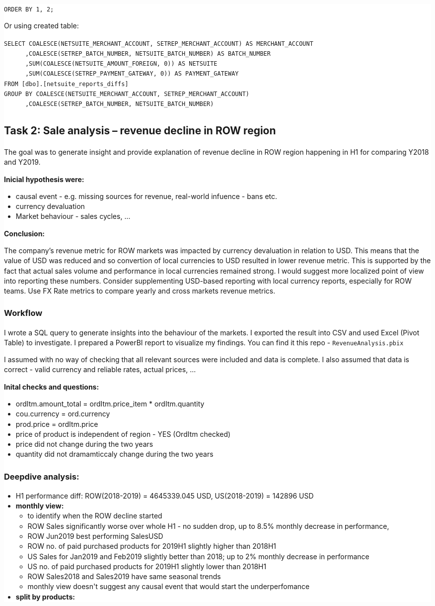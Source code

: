 ```
ORDER BY 1, 2;

```

Or using created table:
```
SELECT COALESCE(NETSUITE_MERCHANT_ACCOUNT, SETREP_MERCHANT_ACCOUNT) AS MERCHANT_ACCOUNT
      ,COALESCE(SETREP_BATCH_NUMBER, NETSUITE_BATCH_NUMBER) AS BATCH_NUMBER
      ,SUM(COALESCE(NETSUITE_AMOUNT_FOREIGN, 0)) AS NETSUITE
      ,SUM(COALESCE(SETREP_PAYMENT_GATEWAY, 0)) AS PAYMENT_GATEWAY
FROM [dbo].[netsuite_reports_diffs]
GROUP BY COALESCE(NETSUITE_MERCHANT_ACCOUNT, SETREP_MERCHANT_ACCOUNT)
      ,COALESCE(SETREP_BATCH_NUMBER, NETSUITE_BATCH_NUMBER)
```


## Task 2: Sale analysis – revenue decline in ROW region
The goal was to generate insight and provide explanation of revenue decline in ROW region happening in H1 for comparing Y2018 and Y2019. 

**Inicial hypothesis were:**
  - causal event - e.g. missing sources for revenue, real-world infuence - bans etc.
  - currency devaluation
  - Market behaviour - sales cycles, ...

**Conclusion:**

The company’s revenue metric for ROW markets was impacted by currency devaluation in relation to USD. This means that the value of USD was reduced and so convertion of local currencies to USD resulted in lower revenue metric. This is supported by the fact that actual sales volume and performance in local currencies remained strong.
I would suggest more localized point of view into reporting these numbers. Consider supplementing USD-based reporting with local currency reports, especially for ROW teams. Use FX Rate metrics to compare yearly and cross markets revenue metrics.


### Workflow
I wrote a SQL query to generate insights into the behaviour of the markets. I exported the result into CSV and used Excel (Pivot Table) to investigate. I prepared a PowerBI report to visualize my findings. You can find it this repo - `RevenueAnalysis.pbix`

I assumed with no way of checking that all relevant sources were included and data is complete. I also assumed that data is correct - valid currency and reliable rates, actual prices, ...

**Inital checks and questions:**
  - ordItm.amount_total = ordItm.price_item * ordItm.quantity
  - cou.currency = ord.currency
  - prod.price = ordItm.price
  - price of product is independent of region - YES (OrdItm checked)
  - price did not change during the two years
  - quantity did not dramamticcaly change during the two years

### Deepdive analysis:
  - H1 performance diff: ROW(2018-2019) = 4645339.045 USD, US(2018-2019) = 142896 USD
  - **monthly view:**
    - to identify when the ROW decline started
    - ROW Sales significantly worse over whole H1 - no sudden drop, up to 8.5% monthly decrease in performance,
    - ROW Jun2019 best performing SalesUSD
    - ROW no. of paid purchased products for 2019H1 slightly higher than 2018H1 
    - US Sales for Jan2019 and Feb2019 slightly better than 2018; up to 2% monthly decrease in performance
    - US no. of paid purchased products for 2019H1 slightly lower than 2018H1
    - ROW Sales2018 and Sales2019 have same seasonal trends 
    - monthly view doesn't suggest any causal event that would start the underperfomance 
  - **split by products:**